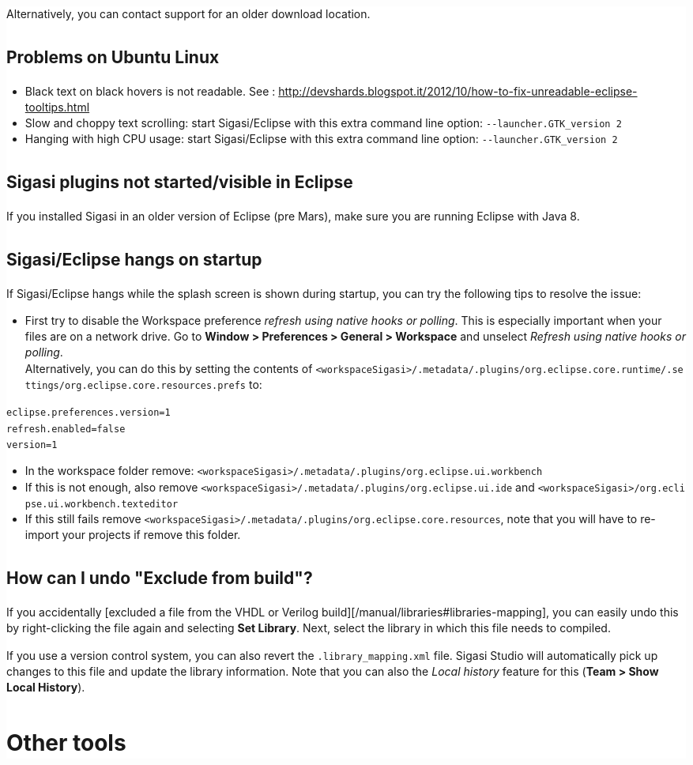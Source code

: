 Alternatively, you can contact support for an older download location.

## Problems on Ubuntu Linux

* Black text on black hovers is not readable. See : <http://devshards.blogspot.it/2012/10/how-to-fix-unreadable-eclipse-tooltips.html>
* Slow and choppy text scrolling: start Sigasi/Eclipse with this extra command line option: `--launcher.GTK_version 2`
* Hanging with high CPU usage: start Sigasi/Eclipse with this extra command line option: `--launcher.GTK_version 2`

## Sigasi plugins not started/visible in Eclipse

If you installed Sigasi in an older version of Eclipse (pre Mars), make sure you are running Eclipse with Java 8.

## Sigasi/Eclipse hangs on startup

If Sigasi/Eclipse hangs while the splash screen is shown during startup, you can try the following tips to resolve the issue:

* First try to disable the Workspace preference *refresh using native hooks or polling*. 
This is especially important when your files are on a network drive.
Go to **Window > Preferences > General > Workspace** and unselect *Refresh using native hooks or polling*.  
Alternatively, you can do this by setting the contents of  `<workspaceSigasi>/.metadata/.plugins/org.eclipse.core.runtime/.settings/org.eclipse.core.resources.prefs` to:

```text
eclipse.preferences.version=1
refresh.enabled=false
version=1
```

* In the workspace folder remove: `<workspaceSigasi>/.metadata/.plugins/org.eclipse.ui.workbench`
* If this is not enough, also remove `<workspaceSigasi>/.metadata/.plugins/org.eclipse.ui.ide` and `<workspaceSigasi>/org.eclipse.ui.workbench.texteditor`
* If this still fails remove `<workspaceSigasi>/.metadata/.plugins/org.eclipse.core.resources`, note that you will have to re-import your projects if remove this folder.

## How can I undo "Exclude from build"?

If you accidentally [excluded a file from the VHDL or Verilog build][/manual/libraries#libraries-mapping], you can easily undo this by right-clicking the file again and selecting **Set Library**. Next, select the library in which this file needs to compiled.

If you use a version control system, you can also revert the `.library_mapping.xml` file. Sigasi Studio will automatically pick up changes to this file and update the library information. Note that you can also the *Local history* feature for this (**Team > Show Local History**).

# Other tools


[latic_download]: http://www.latticesemi.com/en/Products/DesignSoftwareAndIP/FPGAandLDS/LatticeDiamond.aspx
[aldec_download]: https://www.aldec.com/en/downloads
[altera_download]: https://www.altera.com/products/design-software/model---simulation/modelsim-altera-software.html
[xilinx_download]: https://www.xilinx.com/products/design-tools/ise-design-suite/ise-webpack.html
[ghdl_download]: https://github.com/tgingold/ghdl/releases
[GHDL_site]: http://ghdl.free.fr